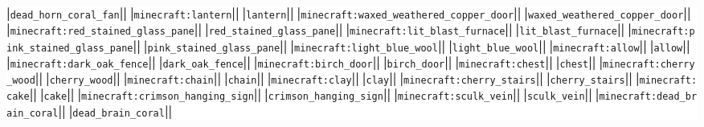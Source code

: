   |`dead_horn_coral_fan`||
  |`minecraft:lantern`||
  |`lantern`||
  |`minecraft:waxed_weathered_copper_door`||
  |`waxed_weathered_copper_door`||
  |`minecraft:red_stained_glass_pane`||
  |`red_stained_glass_pane`||
  |`minecraft:lit_blast_furnace`||
  |`lit_blast_furnace`||
  |`minecraft:pink_stained_glass_pane`||
  |`pink_stained_glass_pane`||
  |`minecraft:light_blue_wool`||
  |`light_blue_wool`||
  |`minecraft:allow`||
  |`allow`||
  |`minecraft:dark_oak_fence`||
  |`dark_oak_fence`||
  |`minecraft:birch_door`||
  |`birch_door`||
  |`minecraft:chest`||
  |`chest`||
  |`minecraft:cherry_wood`||
  |`cherry_wood`||
  |`minecraft:chain`||
  |`chain`||
  |`minecraft:clay`||
  |`clay`||
  |`minecraft:cherry_stairs`||
  |`cherry_stairs`||
  |`minecraft:cake`||
  |`cake`||
  |`minecraft:crimson_hanging_sign`||
  |`crimson_hanging_sign`||
  |`minecraft:sculk_vein`||
  |`sculk_vein`||
  |`minecraft:dead_brain_coral`||
  |`dead_brain_coral`||
